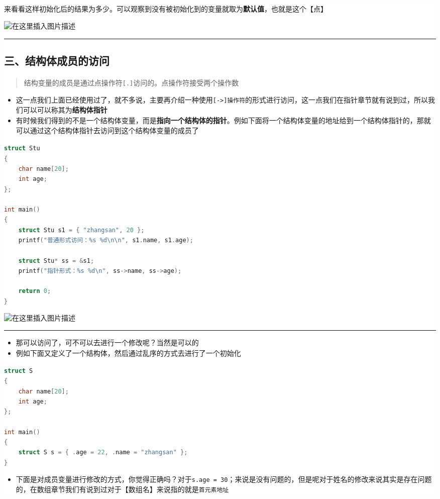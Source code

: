 来看看这样初始化后的结果为多少。可以观察到没有被初始化到的变量就取为**默认值**，也就是这个【点】

![在这里插入图片描述](https://img-blog.csdnimg.cn/ed734f1310df4aa29a8497f30ddedf67.png)


------

## 三、结构体成员的访问

> 结构变量的成员是通过点操作符`[.]`访问的。点操作符接受两个操作数

- 这一点我们上面已经使用过了，就不多说，主要再介绍一种使用`[->]操作符`的形式进行访问，这一点我们在指针章节就有说到过，所以我们可以可以称其为**结构体指针**
- 有时候我们得到的不是一个结构体变量，而是**指向一个结构体的指针**。例如下面将一个结构体变量的地址给到一个结构体指针的，那就可以通过这个结构体指针去访问到这个结构体变量的成员了

```c
struct Stu
{
	char name[20];
	int age;
};

int main()
{
	struct Stu s1 = { "zhangsan", 20 };
	printf("普通形式访问：%s %d\n\n", s1.name, s1.age);

	struct Stu* ss = &s1;
	printf("指针形式：%s %d\n", ss->name, ss->age);

	return 0;
}
```

![在这里插入图片描述](https://img-blog.csdnimg.cn/c0a4e83f4075471baeec6e75faade2eb.png)


------

- 那可以访问了，可不可以去进行一个修改呢？当然是可以的
- 例如下面又定义了一个结构体，然后通过乱序的方式去进行了一个初始化

```c
struct S 
{
	char name[20];
	int age;
};

int main()
{
	struct S s = { .age = 22, .name = "zhangsan" };
}
```

- 下面是对成员变量进行修改的方式，你觉得正确吗？对于`s.age = 30`；来说是没有问题的，但是呢对于姓名的修改来说其实是存在问题的，在数组章节我们有说到过对于【数组名】来说指的就是`首元素地址`
